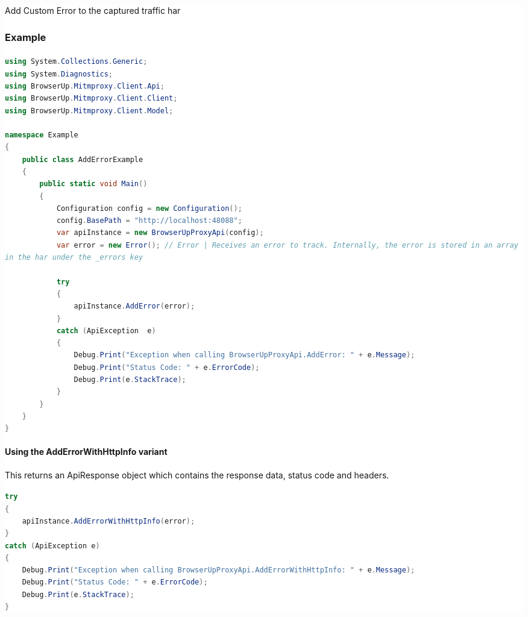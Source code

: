 

Add Custom Error to the captured traffic har

### Example
```csharp
using System.Collections.Generic;
using System.Diagnostics;
using BrowserUp.Mitmproxy.Client.Api;
using BrowserUp.Mitmproxy.Client.Client;
using BrowserUp.Mitmproxy.Client.Model;

namespace Example
{
    public class AddErrorExample
    {
        public static void Main()
        {
            Configuration config = new Configuration();
            config.BasePath = "http://localhost:48088";
            var apiInstance = new BrowserUpProxyApi(config);
            var error = new Error(); // Error | Receives an error to track. Internally, the error is stored in an array in the har under the _errors key

            try
            {
                apiInstance.AddError(error);
            }
            catch (ApiException  e)
            {
                Debug.Print("Exception when calling BrowserUpProxyApi.AddError: " + e.Message);
                Debug.Print("Status Code: " + e.ErrorCode);
                Debug.Print(e.StackTrace);
            }
        }
    }
}
```

#### Using the AddErrorWithHttpInfo variant
This returns an ApiResponse object which contains the response data, status code and headers.

```csharp
try
{
    apiInstance.AddErrorWithHttpInfo(error);
}
catch (ApiException e)
{
    Debug.Print("Exception when calling BrowserUpProxyApi.AddErrorWithHttpInfo: " + e.Message);
    Debug.Print("Status Code: " + e.ErrorCode);
    Debug.Print(e.StackTrace);
}
```

